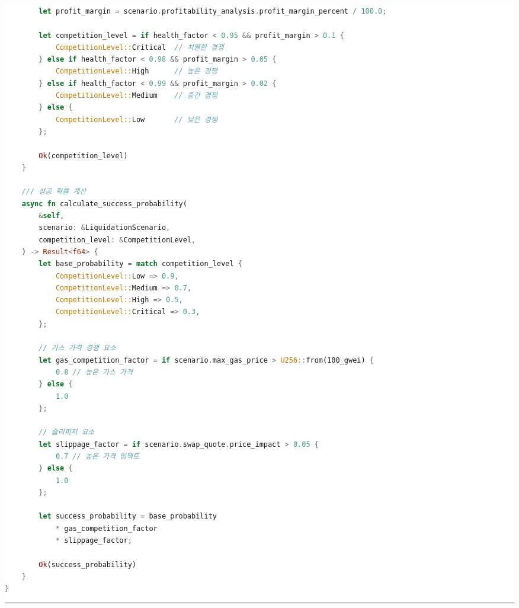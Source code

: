 ```rust
        let profit_margin = scenario.profitability_analysis.profit_margin_percent / 100.0;

        let competition_level = if health_factor < 0.95 && profit_margin > 0.1 {
            CompetitionLevel::Critical  // 치열한 경쟁
        } else if health_factor < 0.98 && profit_margin > 0.05 {
            CompetitionLevel::High      // 높은 경쟁
        } else if health_factor < 0.99 && profit_margin > 0.02 {
            CompetitionLevel::Medium    // 중간 경쟁
        } else {
            CompetitionLevel::Low       // 낮은 경쟁
        };

        Ok(competition_level)
    }

    /// 성공 확률 계산
    async fn calculate_success_probability(
        &self,
        scenario: &LiquidationScenario,
        competition_level: &CompetitionLevel,
    ) -> Result<f64> {
        let base_probability = match competition_level {
            CompetitionLevel::Low => 0.9,
            CompetitionLevel::Medium => 0.7,
            CompetitionLevel::High => 0.5,
            CompetitionLevel::Critical => 0.3,
        };

        // 가스 가격 경쟁 요소
        let gas_competition_factor = if scenario.max_gas_price > U256::from(100_gwei) {
            0.8 // 높은 가스 가격
        } else {
            1.0
        };

        // 슬리피지 요소
        let slippage_factor = if scenario.swap_quote.price_impact > 0.05 {
            0.7 // 높은 가격 임팩트
        } else {
            1.0
        };

        let success_probability = base_probability
            * gas_competition_factor
            * slippage_factor;

        Ok(success_probability)
    }
}
```

---